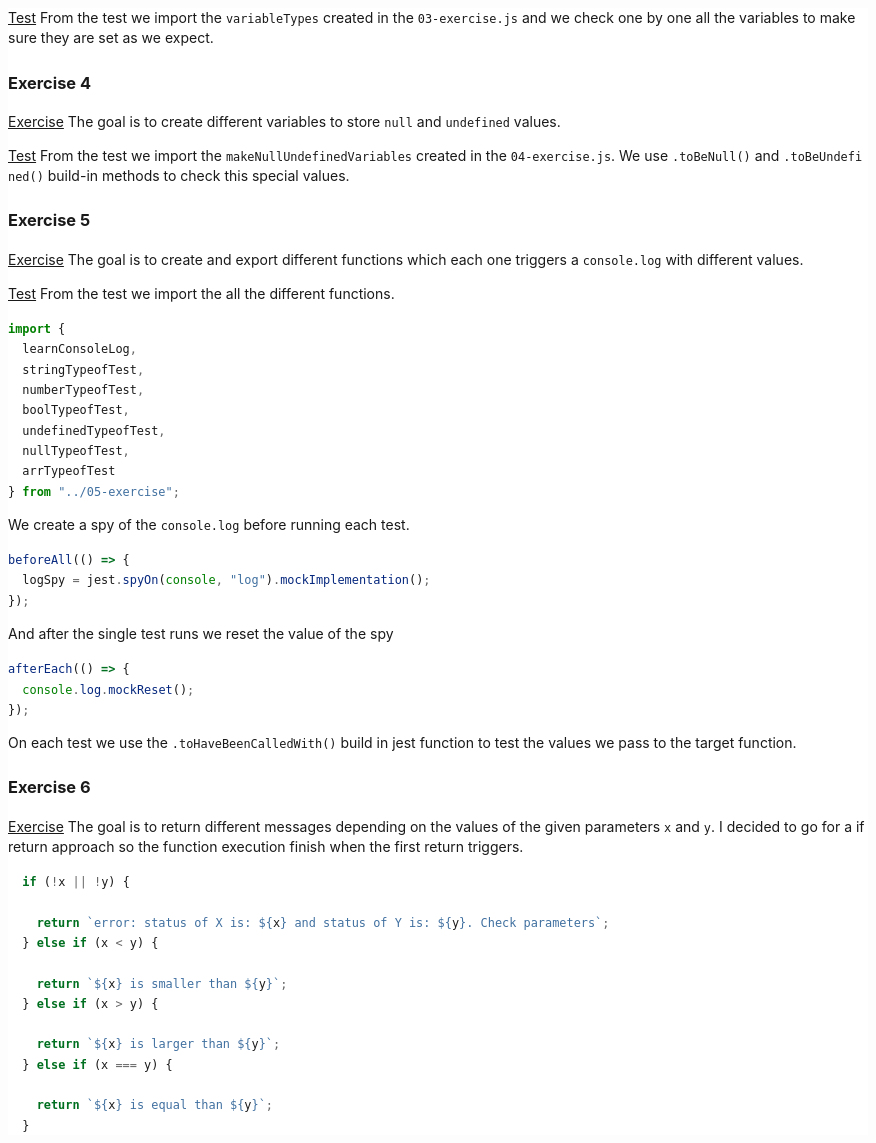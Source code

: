 [Test](/src/__tests__/03-exercise.test.js) From the test we import the `variableTypes` created in the `03-exercise.js` and we check one by one all the variables to make sure they are set as we expect.

### Exercise 4
[Exercise](/programming-fundamentals/values-types-operators-exercises/src/04-exercise.js) The goal is to create different variables to store `null` and `undefined` values.

[Test](/src/__tests__/04-exercise.test.js) From the test we import the `makeNullUndefinedVariables` created in the `04-exercise.js`. We use `.toBeNull()` and  `.toBeUndefined()` build-in methods to check this special values. 

### Exercise 5
[Exercise](/programming-fundamentals/values-types-operators-exercises/src/05-exercise.js) The goal is to create  and export different functions which each one triggers a `console.log` with different values.

[Test](/programming-fundamentals/values-types-operators-exercises/src/__tests__/05-exercise.test.js) From the test we import the all the different functions.
```js
import {
  learnConsoleLog,
  stringTypeofTest,
  numberTypeofTest,
  boolTypeofTest,
  undefinedTypeofTest,
  nullTypeofTest,
  arrTypeofTest
} from "../05-exercise";
```

We create a spy of the `console.log` before running each test.
```js
beforeAll(() => {
  logSpy = jest.spyOn(console, "log").mockImplementation();
});
```

And after the single test runs we reset the value of the spy
```js
afterEach(() => {
  console.log.mockReset();
});
```

On each test we use the  `.toHaveBeenCalledWith()` build in jest function to test the values we pass to the target function.

### Exercise 6
[Exercise](/programming-fundamentals/values-types-operators-exercises/src/06-exercise.js) The goal is to return different messages depending on the values of the given parameters `x` and `y`. I decided to go for a if return approach so the function execution finish when the first return triggers. 
```js
  if (!x || !y) {

    return `error: status of X is: ${x} and status of Y is: ${y}. Check parameters`;
  } else if (x < y) {

    return `${x} is smaller than ${y}`;
  } else if (x > y) {

    return `${x} is larger than ${y}`;
  } else if (x === y) {

    return `${x} is equal than ${y}`;
  }
```